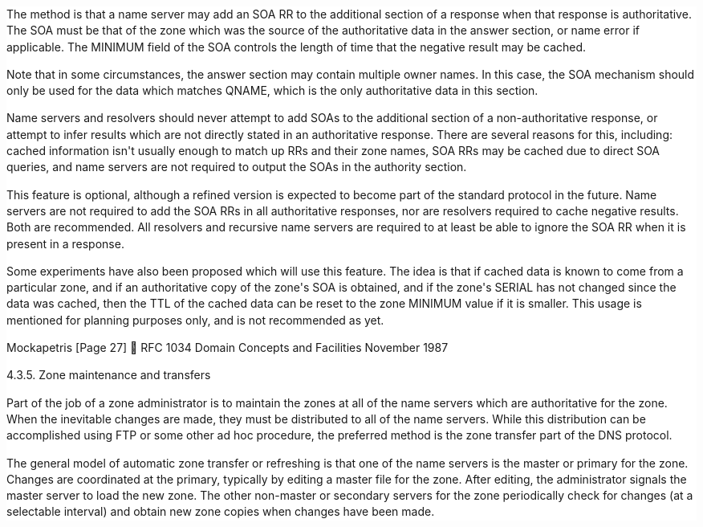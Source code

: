 The method is that a name server may add an SOA RR to the additional
section of a response when that response is authoritative.  The SOA must
be that of the zone which was the source of the authoritative data in
the answer section, or name error if applicable.  The MINIMUM field of
the SOA controls the length of time that the negative result may be
cached.

Note that in some circumstances, the answer section may contain multiple
owner names.  In this case, the SOA mechanism should only be used for
the data which matches QNAME, which is the only authoritative data in
this section.

Name servers and resolvers should never attempt to add SOAs to the
additional section of a non-authoritative response, or attempt to infer
results which are not directly stated in an authoritative response.
There are several reasons for this, including: cached information isn't
usually enough to match up RRs and their zone names, SOA RRs may be
cached due to direct SOA queries, and name servers are not required to
output the SOAs in the authority section.

This feature is optional, although a refined version is expected to
become part of the standard protocol in the future.  Name servers are
not required to add the SOA RRs in all authoritative responses, nor are
resolvers required to cache negative results.  Both are recommended.
All resolvers and recursive name servers are required to at least be
able to ignore the SOA RR when it is present in a response.

Some experiments have also been proposed which will use this feature.
The idea is that if cached data is known to come from a particular zone,
and if an authoritative copy of the zone's SOA is obtained, and if the
zone's SERIAL has not changed since the data was cached, then the TTL of
the cached data can be reset to the zone MINIMUM value if it is smaller.
This usage is mentioned for planning purposes only, and is not
recommended as yet.





Mockapetris                                                    [Page 27]

RFC 1034             Domain Concepts and Facilities        November 1987


4.3.5. Zone maintenance and transfers

Part of the job of a zone administrator is to maintain the zones at all
of the name servers which are authoritative for the zone.  When the
inevitable changes are made, they must be distributed to all of the name
servers.  While this distribution can be accomplished using FTP or some
other ad hoc procedure, the preferred method is the zone transfer part
of the DNS protocol.

The general model of automatic zone transfer or refreshing is that one
of the name servers is the master or primary for the zone.  Changes are
coordinated at the primary, typically by editing a master file for the
zone.  After editing, the administrator signals the master server to
load the new zone.  The other non-master or secondary servers for the
zone periodically check for changes (at a selectable interval) and
obtain new zone copies when changes have been made.
